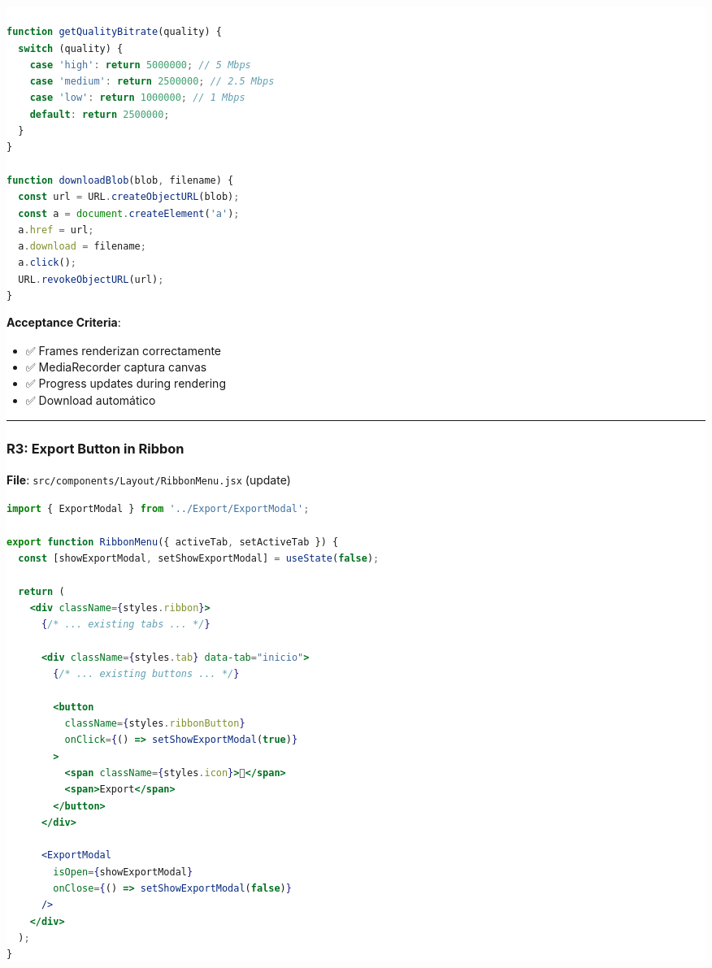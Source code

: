 ```javascript

function getQualityBitrate(quality) {
  switch (quality) {
    case 'high': return 5000000; // 5 Mbps
    case 'medium': return 2500000; // 2.5 Mbps
    case 'low': return 1000000; // 1 Mbps
    default: return 2500000;
  }
}

function downloadBlob(blob, filename) {
  const url = URL.createObjectURL(blob);
  const a = document.createElement('a');
  a.href = url;
  a.download = filename;
  a.click();
  URL.revokeObjectURL(url);
}
```

**Acceptance Criteria**:
- ✅ Frames renderizan correctamente
- ✅ MediaRecorder captura canvas
- ✅ Progress updates during rendering
- ✅ Download automático

---

### R3: Export Button in Ribbon

**File**: `src/components/Layout/RibbonMenu.jsx` (update)

```jsx
import { ExportModal } from '../Export/ExportModal';

export function RibbonMenu({ activeTab, setActiveTab }) {
  const [showExportModal, setShowExportModal] = useState(false);

  return (
    <div className={styles.ribbon}>
      {/* ... existing tabs ... */}
      
      <div className={styles.tab} data-tab="inicio">
        {/* ... existing buttons ... */}
        
        <button
          className={styles.ribbonButton}
          onClick={() => setShowExportModal(true)}
        >
          <span className={styles.icon}>💾</span>
          <span>Export</span>
        </button>
      </div>
      
      <ExportModal
        isOpen={showExportModal}
        onClose={() => setShowExportModal(false)}
      />
    </div>
  );
}
```
